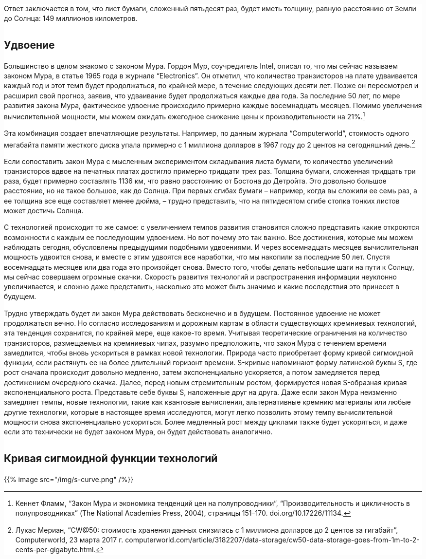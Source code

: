 Ответ заключается в том, что лист бумаги, сложенный пятьдесят раз, будет иметь толщину, равную расстоянию от Земли до Солнца: 149 миллионов километров.

## Удвоение

Большинство в целом знакомо с законом Мура. Гордон Мур, соучредитель Intel, описал то, что мы сейчас называем законом Мура, в статье 1965 года в журнале “Electronics”. Он отметил, что количество транзисторов на плате удваивается каждый год и этот темп будет продолжаться, по крайней мере, в течение следующих десяти лет. Позже он пересмотрел и расширил свой прогноз, заявив, что удваивание будет продолжаться каждые два года. За последние 50 лет, по мере развития закона Мура, фактическое удвоение происходило примерно каждые восемнадцать месяцев. Помимо увеличения вычислительной мощности, мы можем ожидать ежегодное снижение цены к производительности на 21%.[^20]

Эта комбинация создает впечатляющие результаты. Например, по данным журнала “Computerworld”, стоимость одного мегабайта памяти жесткого диска упала примерно с 1 миллиона долларов в 1967 году до 2 центов на сегодняшний день.[^21]

Если сопоставить закон Мура с мысленным экспериментом складывания листа бумаги, то количество увеличений транзисторов вдвое на печатных платах достигло примерно тридцати трех раз. Толщина бумаги, сложенная тридцать три раза, будет примерно составлять 1136 км, что равно расстоянию от Бостона до Детройта. Это довольно большое расстояние, но не такое большое, как до Солнца. При первых сгибах бумаги – например, когда вы сложили ее семь раз, а ее толщина все еще составляет менее дюйма, – трудно представить, что на пятидесятом сгибе стопка тонких листов может достичь Солнца.

С технологией происходит то же самое: с увеличением темпов развития становится сложно представить какие откроются возможности с каждым ее последующим удвоением. Но вот почему это так важно. Все достижения, которые мы можем наблюдать сегодня, обусловлены предыдущими подобными удвоениями. И через восемнадцать месяцев вычислительная мощность удвоится снова, и вместе с этим удвоятся все наработки, что мы накопили за последние 50 лет. Спустя восемнадцать месяцев или два года это произойдет снова. Вместо того, чтобы делать небольшие шаги на пути к Солнцу, мы сейчас совершаем огромные скачки. Скорость развития технологий и распространения информации неуклонно увеличивается, и сложно даже представить, насколько это может быть значимо и какие последствия это принесет в будущем.
 
Трудно утверждать будет ли закон Мура действовать бесконечно и в будущем. Постоянное удвоение не может продолжаться вечно. Но согласно исследованиям и дорожным картам в области существующих кремниевых технологий, эта тенденция сохранится, по крайней мере, еще какое-то время. Учитывая теоретические ограничения на количество транзисторов, размещаемых на кремниевых чипах, разумно предположить, что закон Мура с течением времени замедлится, чтобы вновь ускориться в рамках новой технологии. Природа часто приобретает форму кривой сигмоидной функции, если растянуть ее на более длительный горизонт времени. S-кривые напоминают форму латинской буквы S, где рост сначала происходит довольно медленно, затем экспоненциально ускоряется, а потом замедляется перед достижением очередного скачка. Далее, перед новым стремительным ростом, формируется новая S-образная кривая экспоненциального роста. Представьте себе буквы S, наложенные друг на друга. Даже если закон Мура неизменно замедляет темпы, новые технологии, такие как квантовые вычисления, альтернативные кремнию материалы или любые другие технологии, которые в настоящее время исследуются, могут легко позволить этому темпу вычислительной мощности снова экспоненциально ускориться. Более медленный рост между циклами также будет ускоряться, и даже если это технически не будет законом Мура, он будет действовать аналогично.

## Кривая сигмоидной функции технологий


{{% image src="/img/s-curve.png" /%}}


[^20]: Кеннет Фламм, “Закон Мура и экономика тенденций цен на полупроводники”, “Производительность и цикличность в полупроводниках” (The National Academies Press, 2004), страницы 151–170. doi.org/10.17226/11134.
[^21]: Лукас Мериан, “CW@50: стоимость хранения данных снизилась с 1 миллиона долларов до 2 центов за гигабайт”, Computerworld, 23 марта 2017 г. computerworld.com/article/3182207/data-storage/cw50-data-storage-goes-from-1m-to-2-cents-per-gigabyte.html.
[^22]: Брэд, “Насколько быстро 5G по сравнению с 4G?” The Droid Guy, 5 сентября 2019 г.
[^23]: Михаил Честер, Эндрю Фрейзер, Хуан Матуте, Кэролин Флауэр и Рам Пендьяла, “Парковочная инфраструктура”, Журнал Американской ассоциации планирования, 2015 г., стр. 268–286. doi.org/10.1080/01944363.2015.1092879.
[^24]: Департамент статистики, Совет национальной безопасности, «Оценки смертности от транспортных средств NSC», декабрь 2017 г., nsc.org/portals/0/documents/newsdocuments/2018/december_2017.pdf.
[^25]: Deloitte, «Глобальный опрос потребителей мобильной связи: издание для США», 2018 г. www2.deloitte.com/us/en/pages/technology-media-andtelecommunications/articles/global-mobile-consumer-survey-us-edition.html.
[^26]: Wohlers Associates, Отчет Wohlers за 2018 год. wohlersassociates.com/2018report.htm.
[^27]: Катрин Ассенмахер и Сигне Крогструп, «Денежно-кредитная политика с отрицательными процентными ставками», Рабочий документ МВФ № 18/191, 27 августа 2018 г. imf.org/en/Publications/WP/Issues/2018/08/27/Monetary-Policy-with-Negative-Interest-Rates-Decoupling-Cash-from-Electronic-Money-46076.
[^28]: Макс Розер и Эстебан Ортис-Оспина, «Неравенство доходов», «Наш мир в данных», октябрь 2016 г. ourworldindata.org/income-inequality. 